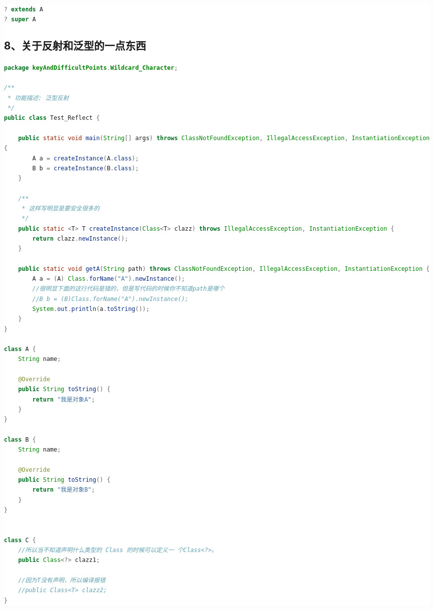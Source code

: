 ```java
? extends A
? super A
```
<a name="io1Dq"></a>
## 8、关于反射和泛型的一点东西
```java
package keyAndDifficultPoints.Wildcard_Character;

/**
 * 功能描述: 泛型反射
 */
public class Test_Reflect {

    public static void main(String[] args) throws ClassNotFoundException, IllegalAccessException, InstantiationException {
        A a = createInstance(A.class);
        B b = createInstance(B.class);
    }

    /**
     * 这样写明显是要安全很多的
     */
    public static <T> T createInstance(Class<T> clazz) throws IllegalAccessException, InstantiationException {
        return clazz.newInstance();
    }

    public static void getA(String path) throws ClassNotFoundException, IllegalAccessException, InstantiationException {
        A a = (A) Class.forName("A").newInstance();
        //很明显下面的这行代码是错的，但是写代码的时候你不知道path是哪个
        //B b = (B)Class.forName("A").newInstance();
        System.out.println(a.toString());
    }
}

class A {
    String name;

    @Override
    public String toString() {
        return "我是对象A";
    }
}

class B {
    String name;

    @Override
    public String toString() {
        return "我是对象B";
    }
}


class C {
    //所以当不知道声明什么类型的 Class 的时候可以定义一 个Class<?>。
    public Class<?> clazz1;

    //因为T没有声明，所以编译报错
    //public Class<T> clazz2;
}
```
